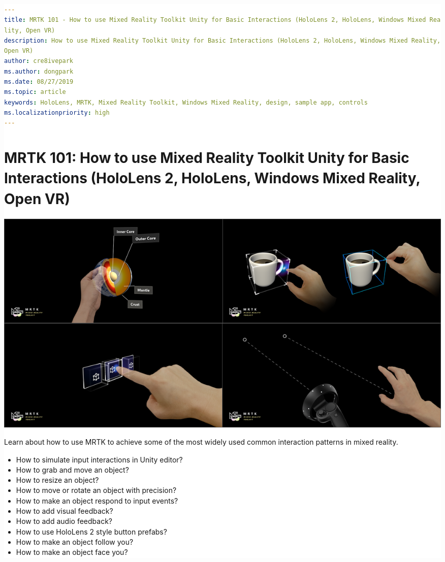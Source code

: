 ```yaml
---
title: MRTK 101 - How to use Mixed Reality Toolkit Unity for Basic Interactions (HoloLens 2, HoloLens, Windows Mixed Reality, Open VR)
description: How to use Mixed Reality Toolkit Unity for Basic Interactions (HoloLens 2, HoloLens, Windows Mixed Reality, Open VR)
author: cre8ivepark
ms.author: dongpark
ms.date: 08/27/2019
ms.topic: article
keywords: HoloLens, MRTK, Mixed Reality Toolkit, Windows Mixed Reality, design, sample app, controls
ms.localizationpriority: high
---
```


# MRTK 101: How to use Mixed Reality Toolkit Unity for Basic Interactions (HoloLens 2, HoloLens, Windows Mixed Reality, Open VR)

![MRTK](images/MRTK101/MRTK101Cover.png)

Learn about how to use MRTK to achieve some of the most widely used common interaction patterns in mixed reality.

- How to simulate input interactions in Unity editor?
- How to grab and move an object?
- How to resize an object?
- How to move or rotate an object with precision?
- How to make an object respond to input events?
- How to add visual feedback?
- How to add audio feedback?
- How to use HoloLens 2 style button prefabs?
- How to make an object follow you?
- How to make an object face you?

